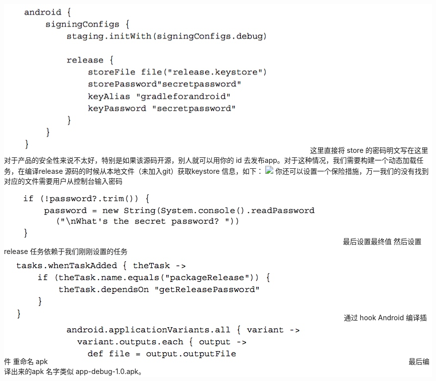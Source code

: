 ![](../images/gradle_basic_task5.png)
这里直接将 store 的密码明文写在这里对于产品的安全性来说不太好，特别是如果该源码开源，别人就可以用你的 id 去发布app。对于这种情况，我们需要构建一个动态加载任务，在编译release 源码的时候从本地文件（未加入git）获取keystore 信息，如下：
![](../images/gradle_basic_task6.png)
你还可以设置一个保险措施，万一我们的没有找到对应的文件需要用户从控制台输入密码
![](../images/gradle_basic_task7.png)
最后设置最终值
然后设置release 任务依赖于我们刚刚设置的任务
![](../images/gradle_basic_task8.png)
通过 hook Android 编译插件 重命名 apk
![](../images/gradle_basic_task9.png)
最后编译出来的apk 名字类似 app-debug-1.0.apk。











